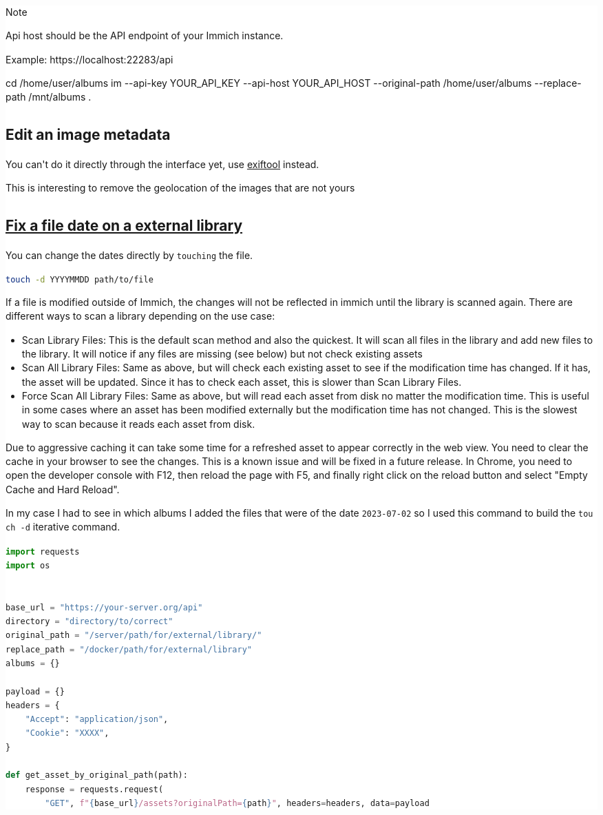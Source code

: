 Note

Api host should be the API endpoint of your Immich instance.

Example: https://localhost:22283/api

cd /home/user/albums
im --api-key YOUR_API_KEY --api-host YOUR_API_HOST --original-path /home/user/albums --replace-path /mnt/albums .

## Edit an image metadata

You can't do it directly through the interface yet, use [exiftool](linux_snippets.md#Remove-image-metadata) instead.

This is interesting to remove the geolocation of the images that are not yours

## [Fix a file date on a external library](https://immich.app/docs/features/libraries/#external-libraries)

You can change the dates directly by `touching` the file.

```bash 
touch -d YYYYMMDD path/to/file
```
If a file is modified outside of Immich, the changes will not be reflected in immich until the library is scanned again. There are different ways to scan a library depending on the use case:

- Scan Library Files: This is the default scan method and also the quickest. It will scan all files in the library and add new files to the library. It will notice if any files are missing (see below) but not check existing assets
- Scan All Library Files: Same as above, but will check each existing asset to see if the modification time has changed. If it has, the asset will be updated. Since it has to check each asset, this is slower than Scan Library Files.
- Force Scan All Library Files: Same as above, but will read each asset from disk no matter the modification time. This is useful in some cases where an asset has been modified externally but the modification time has not changed. This is the slowest way to scan because it reads each asset from disk.

Due to aggressive caching it can take some time for a refreshed asset to appear correctly in the web view. You need to clear the cache in your browser to see the changes. This is a known issue and will be fixed in a future release. In Chrome, you need to open the developer console with F12, then reload the page with F5, and finally right click on the reload button and select "Empty Cache and Hard Reload".

In my case I had to see in which albums I added the files that were of the date `2023-07-02` so I used this command to build the `touch -d` iterative command.

```python
import requests
import os


base_url = "https://your-server.org/api"
directory = "directory/to/correct"
original_path = "/server/path/for/external/library/"
replace_path = "/docker/path/for/external/library"
albums = {}

payload = {}
headers = {
    "Accept": "application/json",
    "Cookie": "XXXX",
}

def get_asset_by_original_path(path):
    response = requests.request(
        "GET", f"{base_url}/assets?originalPath={path}", headers=headers, data=payload
```